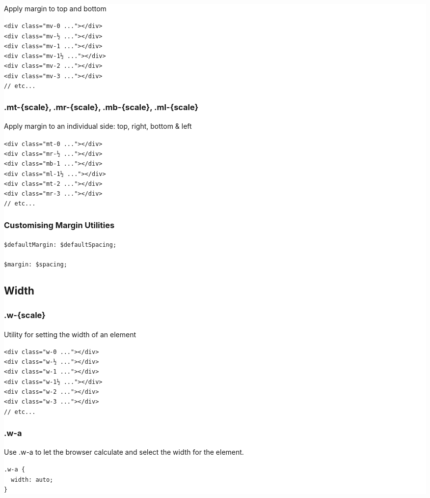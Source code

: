 Apply margin to top and bottom

```
<div class="mv-0 ..."></div>
<div class="mv-½ ..."></div>
<div class="mv-1 ..."></div>
<div class="mv-1½ ..."></div>
<div class="mv-2 ..."></div>
<div class="mv-3 ..."></div>
// etc...
```

### .mt-{scale}, .mr-{scale}, .mb-{scale}, .ml-{scale}

Apply margin to an individual side: top, right, bottom & left

```
<div class="mt-0 ..."></div>
<div class="mr-½ ..."></div>
<div class="mb-1 ..."></div>
<div class="ml-1½ ..."></div>
<div class="mt-2 ..."></div>
<div class="mr-3 ..."></div>
// etc...
```

### Customising Margin Utilities

```
$defaultMargin: $defaultSpacing;

$margin: $spacing;
```

## Width

### .w-{scale}

Utility for setting the width of an element

```
<div class="w-0 ..."></div>
<div class="w-½ ..."></div>
<div class="w-1 ..."></div>
<div class="w-1½ ..."></div>
<div class="w-2 ..."></div>
<div class="w-3 ..."></div>
// etc...
```

### .w-a

Use .w-a to let the browser calculate and select the width for the element.

```
.w-a {
  width: auto;
}
```
